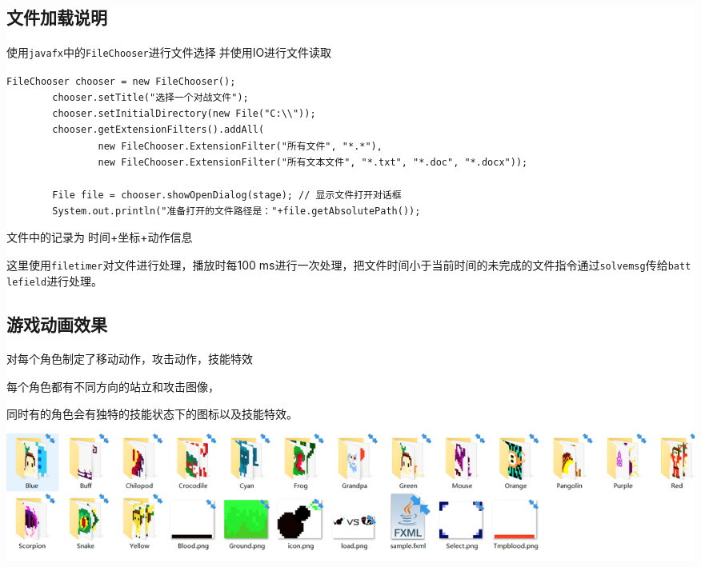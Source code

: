 ## 文件加载说明

使用`javafx`中的`FileChooser`进行文件选择 并使用IO进行文件读取

```
FileChooser chooser = new FileChooser();
        chooser.setTitle("选择一个对战文件");
        chooser.setInitialDirectory(new File("C:\\"));
        chooser.getExtensionFilters().addAll(
                new FileChooser.ExtensionFilter("所有文件", "*.*"),
                new FileChooser.ExtensionFilter("所有文本文件", "*.txt", "*.doc", "*.docx"));

        File file = chooser.showOpenDialog(stage); // 显示文件打开对话框
        System.out.println("准备打开的文件路径是："+file.getAbsolutePath());
```

文件中的记录为 时间+坐标+动作信息

这里使用`filetimer`对文件进行处理，播放时每100 ms进行一次处理，把文件时间小于当前时间的未完成的文件指令通过`solvemsg`传给`battlefield`进行处理。

## 游戏动画效果

对每个角色制定了移动动作，攻击动作，技能特效

每个角色都有不同方向的站立和攻击图像，

同时有的角色会有独特的技能状态下的图标以及技能特效。

![21](java_picture/21.png)
